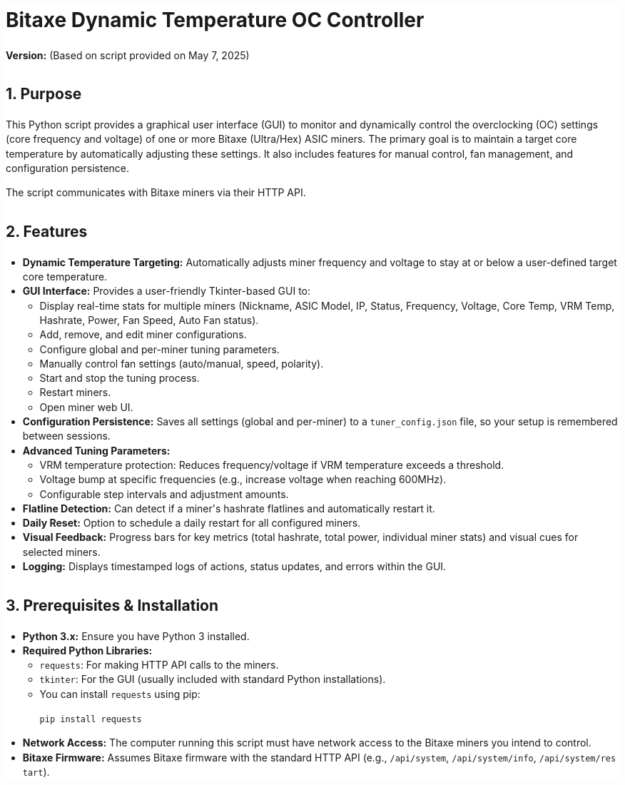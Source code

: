 # Bitaxe Dynamic Temperature OC Controller

**Version:** (Based on script provided on May 7, 2025)

## **1. Purpose**

This Python script provides a graphical user interface (GUI) to monitor and dynamically control the overclocking (OC) settings (core frequency and voltage) of one or more Bitaxe (Ultra/Hex) ASIC miners. The primary goal is to maintain a target core temperature by automatically adjusting these settings. It also includes features for manual control, fan management, and configuration persistence.

The script communicates with Bitaxe miners via their HTTP API.

## **2. Features**

* **Dynamic Temperature Targeting:** Automatically adjusts miner frequency and voltage to stay at or below a user-defined target core temperature.
* **GUI Interface:** Provides a user-friendly Tkinter-based GUI to:
    * Display real-time stats for multiple miners (Nickname, ASIC Model, IP, Status, Frequency, Voltage, Core Temp, VRM Temp, Hashrate, Power, Fan Speed, Auto Fan status).
    * Add, remove, and edit miner configurations.
    * Configure global and per-miner tuning parameters.
    * Manually control fan settings (auto/manual, speed, polarity).
    * Start and stop the tuning process.
    * Restart miners.
    * Open miner web UI.
* **Configuration Persistence:** Saves all settings (global and per-miner) to a `tuner_config.json` file, so your setup is remembered between sessions.
* **Advanced Tuning Parameters:**
    * VRM temperature protection: Reduces frequency/voltage if VRM temperature exceeds a threshold.
    * Voltage bump at specific frequencies (e.g., increase voltage when reaching 600MHz).
    * Configurable step intervals and adjustment amounts.
* **Flatline Detection:** Can detect if a miner's hashrate flatlines and automatically restart it.
* **Daily Reset:** Option to schedule a daily restart for all configured miners.
* **Visual Feedback:** Progress bars for key metrics (total hashrate, total power, individual miner stats) and visual cues for selected miners.
* **Logging:** Displays timestamped logs of actions, status updates, and errors within the GUI.

## **3. Prerequisites & Installation**

* **Python 3.x:** Ensure you have Python 3 installed.
* **Required Python Libraries:**
    * `requests`: For making HTTP API calls to the miners.
    * `tkinter`: For the GUI (usually included with standard Python installations).
    * You can install `requests` using pip:
        ```bash
        pip install requests
        ```
* **Network Access:** The computer running this script must have network access to the Bitaxe miners you intend to control.
* **Bitaxe Firmware:** Assumes Bitaxe firmware with the standard HTTP API (e.g., `/api/system`, `/api/system/info`, `/api/system/restart`).
